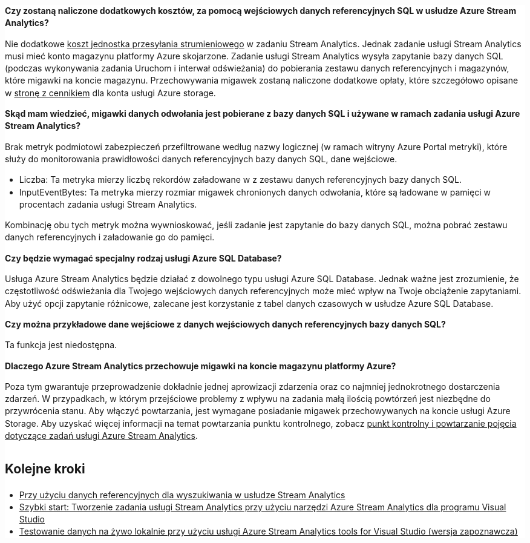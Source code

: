 **Czy zostaną naliczone dodatkowych kosztów, za pomocą wejściowych danych referencyjnych SQL w usłudze Azure Stream Analytics?**

Nie dodatkowe [koszt jednostka przesyłania strumieniowego](https://azure.microsoft.com/pricing/details/stream-analytics/) w zadaniu Stream Analytics. Jednak zadanie usługi Stream Analytics musi mieć konto magazynu platformy Azure skojarzone. Zadanie usługi Stream Analytics wysyła zapytanie bazy danych SQL (podczas wykonywania zadania Uruchom i interwał odświeżania) do pobierania zestawu danych referencyjnych i magazynów, które migawki na koncie magazynu. Przechowywania migawek zostaną naliczone dodatkowe opłaty, które szczegółowo opisane w [stronę z cennikiem](https://azure.microsoft.com/pricing/details/storage/) dla konta usługi Azure storage.

**Skąd mam wiedzieć, migawki danych odwołania jest pobierane z bazy danych SQL i używane w ramach zadania usługi Azure Stream Analytics?**

Brak metryk podmiotowi zabezpieczeń przefiltrowane według nazwy logicznej (w ramach witryny Azure Portal metryki), które służy do monitorowania prawidłowości danych referencyjnych bazy danych SQL, dane wejściowe.

   * Liczba: Ta metryka mierzy liczbę rekordów załadowane w z zestawu danych referencyjnych bazy danych SQL.
   * InputEventBytes: Ta metryka mierzy rozmiar migawek chronionych danych odwołania, które są ładowane w pamięci w procentach zadania usługi Stream Analytics. 

Kombinację obu tych metryk można wywnioskować, jeśli zadanie jest zapytanie do bazy danych SQL, można pobrać zestawu danych referencyjnych i załadowanie go do pamięci.

**Czy będzie wymagać specjalny rodzaj usługi Azure SQL Database?**

Usługa Azure Stream Analytics będzie działać z dowolnego typu usługi Azure SQL Database. Jednak ważne jest zrozumienie, że częstotliwość odświeżania dla Twojego wejściowych danych referencyjnych może mieć wpływ na Twoje obciążenie zapytaniami. Aby użyć opcji zapytanie różnicowe, zalecane jest korzystanie z tabel danych czasowych w usłudze Azure SQL Database.

**Czy można przykładowe dane wejściowe z danych wejściowych danych referencyjnych bazy danych SQL?**

Ta funkcja jest niedostępna.

**Dlaczego Azure Stream Analytics przechowuje migawki na koncie magazynu platformy Azure?**

Poza tym gwarantuje przeprowadzenie dokładnie jednej aprowizacji zdarzenia oraz co najmniej jednokrotnego dostarczenia zdarzeń. W przypadkach, w którym przejściowe problemy z wpływu na zadania małą ilością powtórzeń jest niezbędne do przywrócenia stanu. Aby włączyć powtarzania, jest wymagane posiadanie migawek przechowywanych na koncie usługi Azure Storage. Aby uzyskać więcej informacji na temat powtarzania punktu kontrolnego, zobacz [punkt kontrolny i powtarzanie pojęcia dotyczące zadań usługi Azure Stream Analytics](stream-analytics-concepts-checkpoint-replay.md).

## <a name="next-steps"></a>Kolejne kroki

* [Przy użyciu danych referencyjnych dla wyszukiwania w usłudze Stream Analytics](stream-analytics-use-reference-data.md)
* [Szybki start: Tworzenie zadania usługi Stream Analytics przy użyciu narzędzi Azure Stream Analytics dla programu Visual Studio](stream-analytics-quick-create-vs.md)
* [Testowanie danych na żywo lokalnie przy użyciu usługi Azure Stream Analytics tools for Visual Studio (wersja zapoznawcza)](stream-analytics-live-data-local-testing.md)
